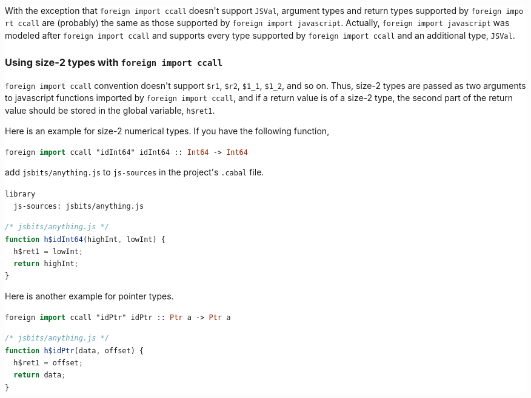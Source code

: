 With the exception that `foreign import ccall` doesn't support `JSVal`, argument types and return types supported by `foreign import ccall` are (probably) the same as those supported by `foreign import javascript`. Actually, `foreign import javascript` was modeled after `foreign import ccall` and supports every type supported by `foreign import ccall` and an additional type, `JSVal`.

### Using size-2 types with `foreign import ccall`

`foreign import ccall` convention doesn't support `$r1`, `$r2`, `$1_1`, `$1_2`, and so on. Thus, size-2 types are passed as two arguments to javascript functions imported by `foreign import ccall`, and if a return value is of a size-2 type, the second part of the return value should be stored in the global variable, `h$ret1`.

Here is an example for size-2 numerical types. If you have the following function,

```haskell
foreign import ccall "idInt64" idInt64 :: Int64 -> Int64
```

add `jsbits/anything.js` to `js-sources` in the project's `.cabal` file.

```
library
  js-sources: jsbits/anything.js
```

```javascript
/* jsbits/anything.js */
function h$idInt64(highInt, lowInt) {
  h$ret1 = lowInt;
  return highInt;
}
```

Here is another example for pointer types.

```haskell
foreign import ccall "idPtr" idPtr :: Ptr a -> Ptr a
```

```javascript
/* jsbits/anything.js */
function h$idPtr(data, offset) {
  h$ret1 = offset;
  return data;
}
```